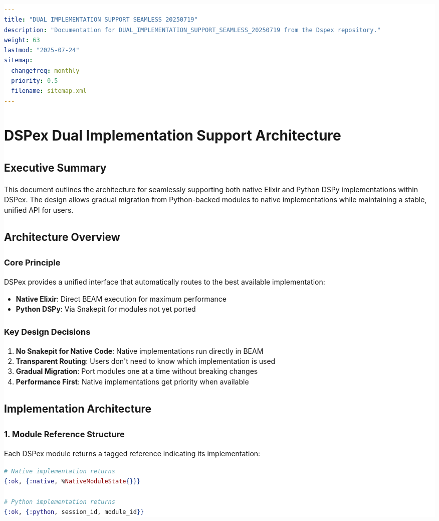 ```yaml
---
title: "DUAL IMPLEMENTATION SUPPORT SEAMLESS 20250719"
description: "Documentation for DUAL_IMPLEMENTATION_SUPPORT_SEAMLESS_20250719 from the Dspex repository."
weight: 63
lastmod: "2025-07-24"
sitemap:
  changefreq: monthly
  priority: 0.5
  filename: sitemap.xml
---
```


# DSPex Dual Implementation Support Architecture

## Executive Summary

This document outlines the architecture for seamlessly supporting both native Elixir and Python DSPy implementations within DSPex. The design allows gradual migration from Python-backed modules to native implementations while maintaining a stable, unified API for users.

## Architecture Overview

### Core Principle

DSPex provides a unified interface that automatically routes to the best available implementation:
- **Native Elixir**: Direct BEAM execution for maximum performance
- **Python DSPy**: Via Snakepit for modules not yet ported

### Key Design Decisions

1. **No Snakepit for Native Code**: Native implementations run directly in BEAM
2. **Transparent Routing**: Users don't need to know which implementation is used
3. **Gradual Migration**: Port modules one at a time without breaking changes
4. **Performance First**: Native implementations get priority when available

## Implementation Architecture

### 1. Module Reference Structure

Each DSPex module returns a tagged reference indicating its implementation:

```elixir
# Native implementation returns
{:ok, {:native, %NativeModuleState{}}}

# Python implementation returns  
{:ok, {:python, session_id, module_id}}
```
